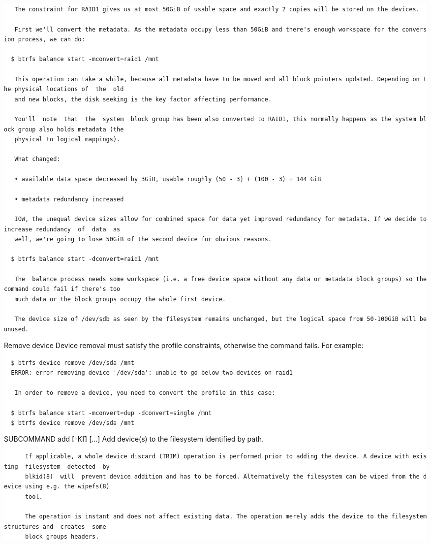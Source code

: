        The constraint for RAID1 gives us at most 50GiB of usable space and exactly 2 copies will be stored on the devices.

       First we'll convert the metadata. As the metadata occupy less than 50GiB and there's enough workspace for the conversion process, we can do:

	  $ btrfs balance start -mconvert=raid1 /mnt

       This operation can take a while, because all metadata have to be moved and all block pointers updated. Depending on the physical locations of  the  old
       and new blocks, the disk seeking is the key factor affecting performance.

       You'll  note  that  the	system	block group has been also converted to RAID1, this normally happens as the system block group also holds metadata (the
       physical to logical mappings).

       What changed:

       • available data space decreased by 3GiB, usable roughly (50 - 3) + (100 - 3) = 144 GiB

       • metadata redundancy increased

       IOW, the unequal device sizes allow for combined space for data yet improved redundancy for metadata. If we decide to increase redundancy  of  data  as
       well, we're going to lose 50GiB of the second device for obvious reasons.

	  $ btrfs balance start -dconvert=raid1 /mnt

       The  balance process needs some workspace (i.e. a free device space without any data or metadata block groups) so the command could fail if there's too
       much data or the block groups occupy the whole first device.

       The device size of /dev/sdb as seen by the filesystem remains unchanged, but the logical space from 50-100GiB will be unused.

   Remove device
       Device removal must satisfy the profile constraints, otherwise the command fails. For example:

	  $ btrfs device remove /dev/sda /mnt
	  ERROR: error removing device '/dev/sda': unable to go below two devices on raid1

       In order to remove a device, you need to convert the profile in this case:

	  $ btrfs balance start -mconvert=dup -dconvert=single /mnt
	  $ btrfs device remove /dev/sda /mnt

SUBCOMMAND
       add [-Kf] <device> [<device>...] <path>
	      Add device(s) to the filesystem identified by path.

	      If applicable, a whole device discard (TRIM) operation is performed prior to adding the device. A device with existing  filesystem  detected  by
	      blkid(8)	will  prevent device addition and has to be forced. Alternatively the filesystem can be wiped from the device using e.g. the wipefs(8)
	      tool.

	      The operation is instant and does not affect existing data. The operation merely adds the device to the filesystem structures and	 creates  some
	      block groups headers.
